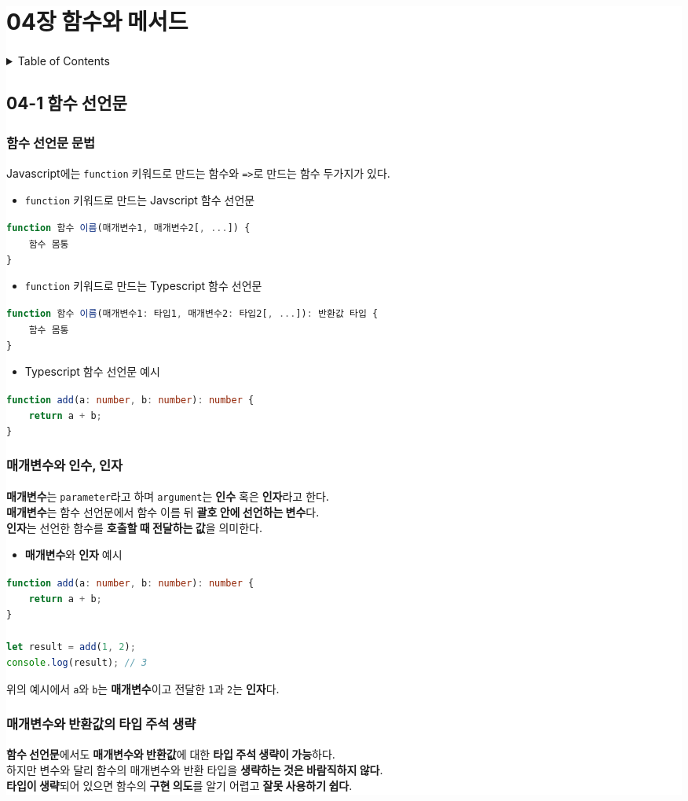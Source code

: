 # 04장 함수와 메서드

<details><summary>Table of Contents</summary></details>

## 04-1 함수 선언문

### 함수 선언문 문법

Javascript에는 `function` 키워드로 만드는 함수와 `=>`로 만드는 함수 두가지가 있다.<br/>

-   `function` 키워드로 만드는 Javscript 함수 선언문

```typescript
function 함수 이름(매개변수1, 매개변수2[, ...]) {
    함수 몸통
}
```

-   `function` 키워드로 만드는 Typescript 함수 선언문

```typescript
function 함수 이름(매개변수1: 타입1, 매개변수2: 타입2[, ...]): 반환값 타입 {
    함수 몸통
}
```

-   Typescript 함수 선언문 예시

```typescript
function add(a: number, b: number): number {
    return a + b;
}
```

### 매개변수와 인수, 인자

**매개변수**는 `parameter`라고 하며 `argument`는 **인수** 혹은 **인자**라고 한다.<br/>
**매개변수**는 함수 선언문에서 함수 이름 뒤 **괄호 안에 선언하는 변수**다.<br/>
**인자**는 선언한 함수를 **호출할 때 전달하는 값**을 의미한다.<br/>

-   **매개변수**와 **인자** 예시

```typescript
function add(a: number, b: number): number {
    return a + b;
}

let result = add(1, 2);
console.log(result); // 3
```

위의 예시에서 `a`와 `b`는 **매개변수**이고 전달한 `1`과 `2`는 **인자**다.<br/>

### 매개변수와 반환값의 타입 주석 생략

**함수 선언문**에서도 **매개변수와 반환값**에 대한 **타입 주석 생략이 가능**하다.<br/>
하지만 변수와 달리 함수의 매개변수와 반환 타입을 **생략하는 것은 바람직하지 않다**.<br/>
**타입이 생략**되어 있으면 함수의 **구현 의도**를 알기 어렵고 **잘못 사용하기 쉽다**.<br/>
